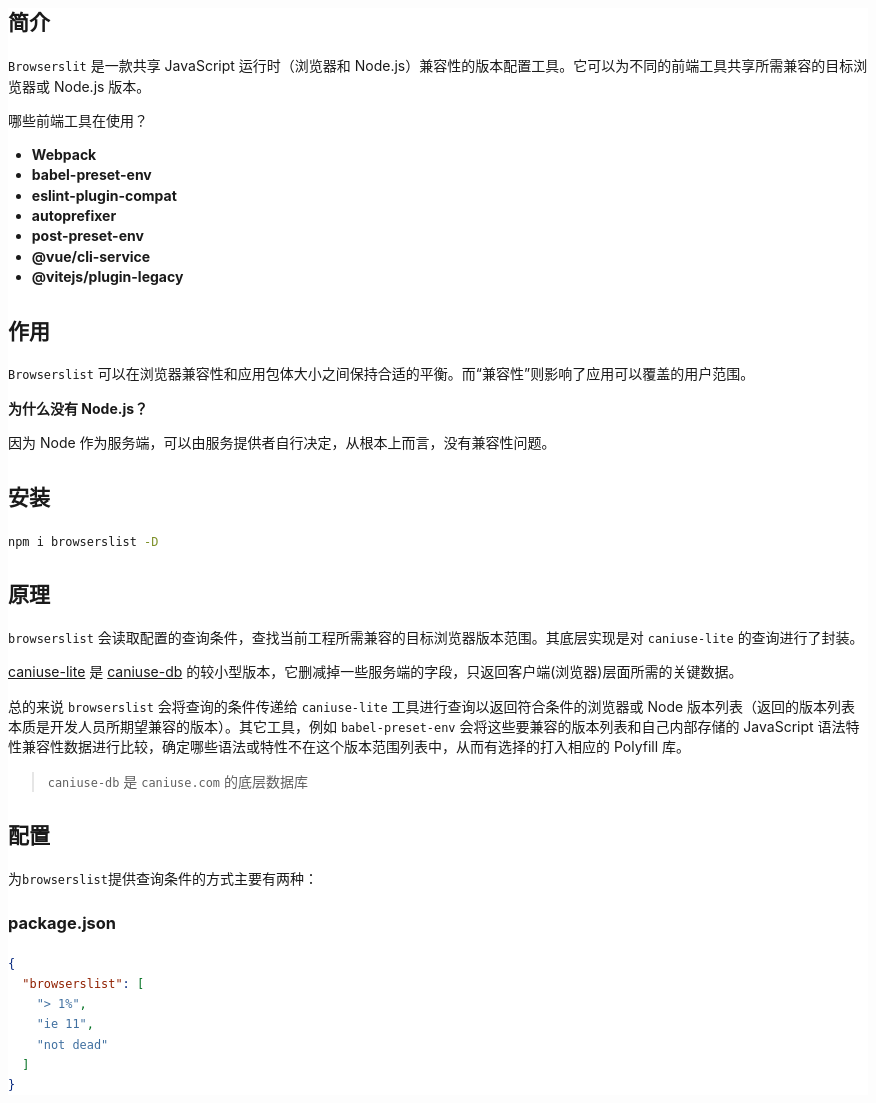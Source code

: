 ## 简介

`Browserslit` 是一款共享 JavaScript 运行时（浏览器和 Node.js）兼容性的版本配置工具。它可以为不同的前端工具共享所需兼容的目标浏览器或 Node.js 版本。

哪些前端工具在使用？

- **Webpack**
- **babel-preset-env**
- **eslint-plugin-compat**
- **autoprefixer**
- **post-preset-env**
- **@vue/cli-service**
- **@vitejs/plugin-legacy**

## 作用

`Browserslist` 可以在浏览器兼容性和应用包体大小之间保持合适的平衡。而“兼容性”则影响了应用可以覆盖的用户范围。

**为什么没有 Node.js？**

因为 Node 作为服务端，可以由服务提供者自行决定，从根本上而言，没有兼容性问题。

## 安装

```bash
npm i browserslist -D
```


## 原理

`browserslist` 会读取配置的查询条件，查找当前工程所需兼容的目标浏览器版本范围。其底层实现是对 `caniuse-lite` 的查询进行了封装。

[caniuse-lite](https://github.com/browserslist/caniuse-lite) 是 [caniuse-db](https://github.com/Fyrd/caniuse) 的较小型版本，它删减掉一些服务端的字段，只返回客户端(浏览器)层面所需的关键数据。

总的来说 `browserslist` 会将查询的条件传递给 `caniuse-lite` 工具进行查询以返回符合条件的浏览器或 Node 版本列表（返回的版本列表本质是开发人员所期望兼容的版本）。其它工具，例如 `babel-preset-env` 会将这些要兼容的版本列表和自己内部存储的 JavaScript 语法特性兼容性数据进行比较，确定哪些语法或特性不在这个版本范围列表中，从而有选择的打入相应的 Polyfill 库。

>`caniuse-db` 是 `caniuse.com` 的底层数据库

## 配置

为`browserslist`提供查询条件的方式主要有两种：

### package.json

```json
{
  "browserslist": [
    "> 1%",
    "ie 11", 
    "not dead"
  ]
}
```
